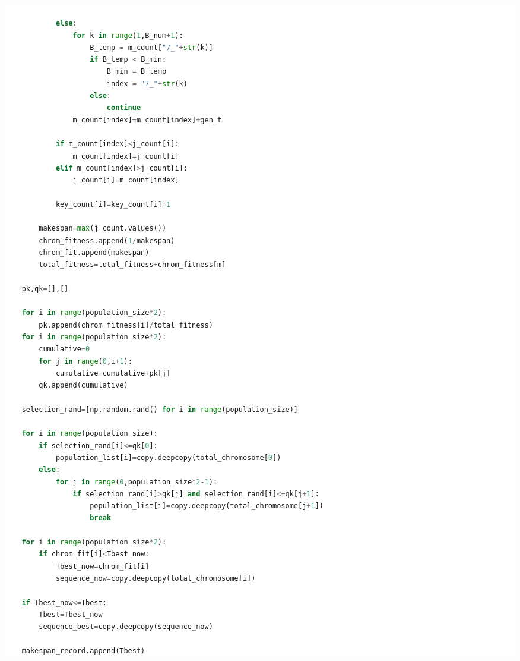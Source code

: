 ```python

            else:
                for k in range(1,B_num+1):
                    B_temp = m_count["7_"+str(k)]
                    if B_temp < B_min:
                        B_min = B_temp
                        index = "7_"+str(k)
                    else:
                        continue
                m_count[index]=m_count[index]+gen_t

            if m_count[index]<j_count[i]:
                m_count[index]=j_count[i]
            elif m_count[index]>j_count[i]:
                j_count[i]=m_count[index]

            key_count[i]=key_count[i]+1

        makespan=max(j_count.values())
        chrom_fitness.append(1/makespan)
        chrom_fit.append(makespan)
        total_fitness=total_fitness+chrom_fitness[m]

    pk,qk=[],[]

    for i in range(population_size*2):
        pk.append(chrom_fitness[i]/total_fitness)
    for i in range(population_size*2):
        cumulative=0
        for j in range(0,i+1):
            cumulative=cumulative+pk[j]
        qk.append(cumulative)

    selection_rand=[np.random.rand() for i in range(population_size)]

    for i in range(population_size):
        if selection_rand[i]<=qk[0]:
            population_list[i]=copy.deepcopy(total_chromosome[0])
        else:
            for j in range(0,population_size*2-1):
                if selection_rand[i]>qk[j] and selection_rand[i]<=qk[j+1]:
                    population_list[i]=copy.deepcopy(total_chromosome[j+1])
                    break

    for i in range(population_size*2):
        if chrom_fit[i]<Tbest_now:
            Tbest_now=chrom_fit[i]
            sequence_now=copy.deepcopy(total_chromosome[i])

    if Tbest_now<=Tbest:
        Tbest=Tbest_now
        sequence_best=copy.deepcopy(sequence_now)

    makespan_record.append(Tbest)
```
